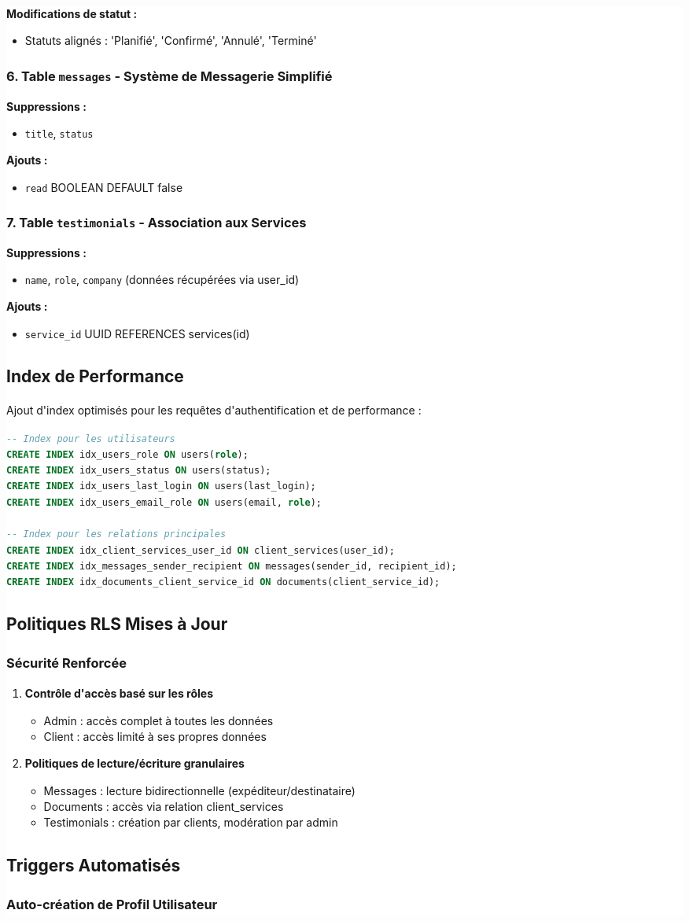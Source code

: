 **Modifications de statut :**
- Statuts alignés : 'Planifié', 'Confirmé', 'Annulé', 'Terminé'

### 6. Table `messages` - Système de Messagerie Simplifié

**Suppressions :**
- `title`, `status`

**Ajouts :**
- `read` BOOLEAN DEFAULT false

### 7. Table `testimonials` - Association aux Services

**Suppressions :**
- `name`, `role`, `company` (données récupérées via user_id)

**Ajouts :**
- `service_id` UUID REFERENCES services(id)

## Index de Performance

Ajout d'index optimisés pour les requêtes d'authentification et de performance :

```sql
-- Index pour les utilisateurs
CREATE INDEX idx_users_role ON users(role);
CREATE INDEX idx_users_status ON users(status);
CREATE INDEX idx_users_last_login ON users(last_login);
CREATE INDEX idx_users_email_role ON users(email, role);

-- Index pour les relations principales
CREATE INDEX idx_client_services_user_id ON client_services(user_id);
CREATE INDEX idx_messages_sender_recipient ON messages(sender_id, recipient_id);
CREATE INDEX idx_documents_client_service_id ON documents(client_service_id);
```

## Politiques RLS Mises à Jour

### Sécurité Renforcée

1. **Contrôle d'accès basé sur les rôles**
   - Admin : accès complet à toutes les données
   - Client : accès limité à ses propres données

2. **Politiques de lecture/écriture granulaires**
   - Messages : lecture bidirectionnelle (expéditeur/destinataire)
   - Documents : accès via relation client_services
   - Testimonials : création par clients, modération par admin

## Triggers Automatisés

### Auto-création de Profil Utilisateur
